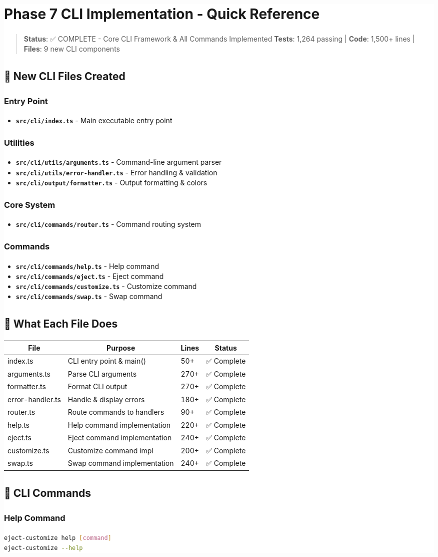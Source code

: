 # Phase 7 CLI Implementation - Quick Reference

> **Status**: ✅ COMPLETE - Core CLI Framework & All Commands Implemented
> **Tests**: 1,264 passing | **Code**: 1,500+ lines | **Files**: 9 new CLI components

## 📂 New CLI Files Created

### Entry Point
- **`src/cli/index.ts`** - Main executable entry point

### Utilities
- **`src/cli/utils/arguments.ts`** - Command-line argument parser
- **`src/cli/utils/error-handler.ts`** - Error handling & validation
- **`src/cli/output/formatter.ts`** - Output formatting & colors

### Core System
- **`src/cli/commands/router.ts`** - Command routing system

### Commands  
- **`src/cli/commands/help.ts`** - Help command
- **`src/cli/commands/eject.ts`** - Eject command
- **`src/cli/commands/customize.ts`** - Customize command
- **`src/cli/commands/swap.ts`** - Swap command

## 🎯 What Each File Does

| File | Purpose | Lines | Status |
|------|---------|-------|--------|
| index.ts | CLI entry point & main() | 50+ | ✅ Complete |
| arguments.ts | Parse CLI arguments | 270+ | ✅ Complete |
| formatter.ts | Format CLI output | 270+ | ✅ Complete |
| error-handler.ts | Handle & display errors | 180+ | ✅ Complete |
| router.ts | Route commands to handlers | 90+ | ✅ Complete |
| help.ts | Help command implementation | 220+ | ✅ Complete |
| eject.ts | Eject command implementation | 240+ | ✅ Complete |
| customize.ts | Customize command impl | 200+ | ✅ Complete |
| swap.ts | Swap command implementation | 240+ | ✅ Complete |

## 🚀 CLI Commands

### Help Command
```bash
eject-customize help [command]
eject-customize --help
```
